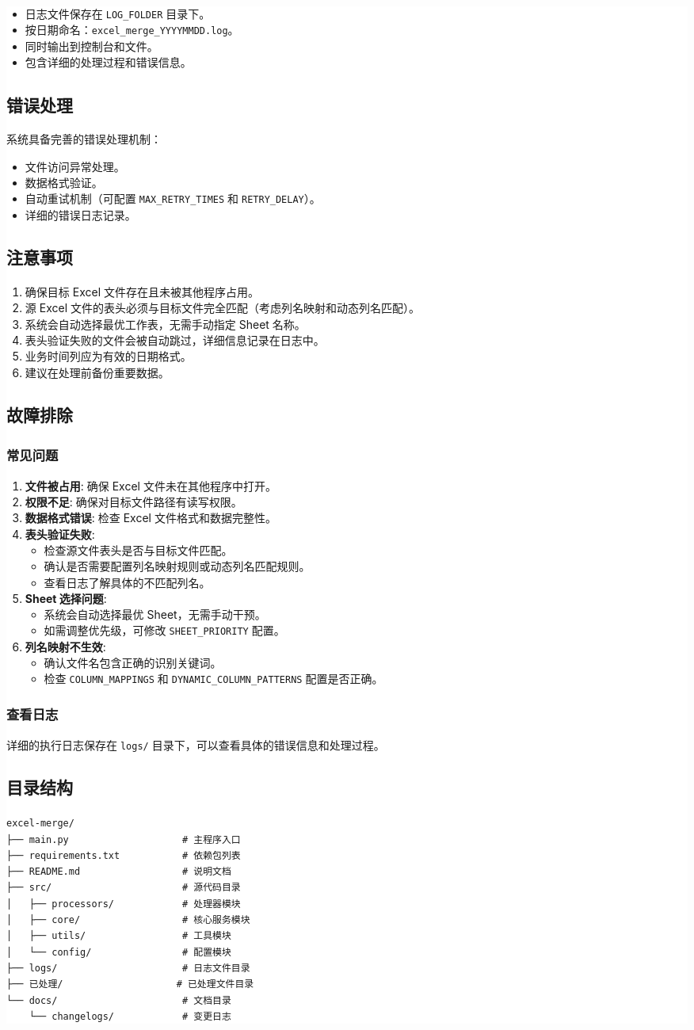 -   日志文件保存在 `LOG_FOLDER` 目录下。
-   按日期命名：`excel_merge_YYYYMMDD.log`。
-   同时输出到控制台和文件。
-   包含详细的处理过程和错误信息。

## 错误处理

系统具备完善的错误处理机制：

-   文件访问异常处理。
-   数据格式验证。
-   自动重试机制（可配置 `MAX_RETRY_TIMES` 和 `RETRY_DELAY`）。
-   详细的错误日志记录。

## 注意事项

1.  确保目标 Excel 文件存在且未被其他程序占用。
2.  源 Excel 文件的表头必须与目标文件完全匹配（考虑列名映射和动态列名匹配）。
3.  系统会自动选择最优工作表，无需手动指定 Sheet 名称。
4.  表头验证失败的文件会被自动跳过，详细信息记录在日志中。
5.  业务时间列应为有效的日期格式。
6.  建议在处理前备份重要数据。

## 故障排除

### 常见问题

1.  **文件被占用**: 确保 Excel 文件未在其他程序中打开。
2.  **权限不足**: 确保对目标文件路径有读写权限。
3.  **数据格式错误**: 检查 Excel 文件格式和数据完整性。
4.  **表头验证失败**:
    -   检查源文件表头是否与目标文件匹配。
    -   确认是否需要配置列名映射规则或动态列名匹配规则。
    -   查看日志了解具体的不匹配列名。
5.  **Sheet 选择问题**:
    -   系统会自动选择最优 Sheet，无需手动干预。
    -   如需调整优先级，可修改 `SHEET_PRIORITY` 配置。
6.  **列名映射不生效**:
    -   确认文件名包含正确的识别关键词。
    -   检查 `COLUMN_MAPPINGS` 和 `DYNAMIC_COLUMN_PATTERNS` 配置是否正确。

### 查看日志

详细的执行日志保存在 `logs/` 目录下，可以查看具体的错误信息和处理过程。

## 目录结构

```
excel-merge/
├── main.py                    # 主程序入口
├── requirements.txt           # 依赖包列表
├── README.md                  # 说明文档
├── src/                       # 源代码目录
│   ├── processors/            # 处理器模块
│   ├── core/                  # 核心服务模块
│   ├── utils/                 # 工具模块
│   └── config/                # 配置模块
├── logs/                      # 日志文件目录
├── 已处理/                    # 已处理文件目录
└── docs/                      # 文档目录
    └── changelogs/            # 变更日志
```
